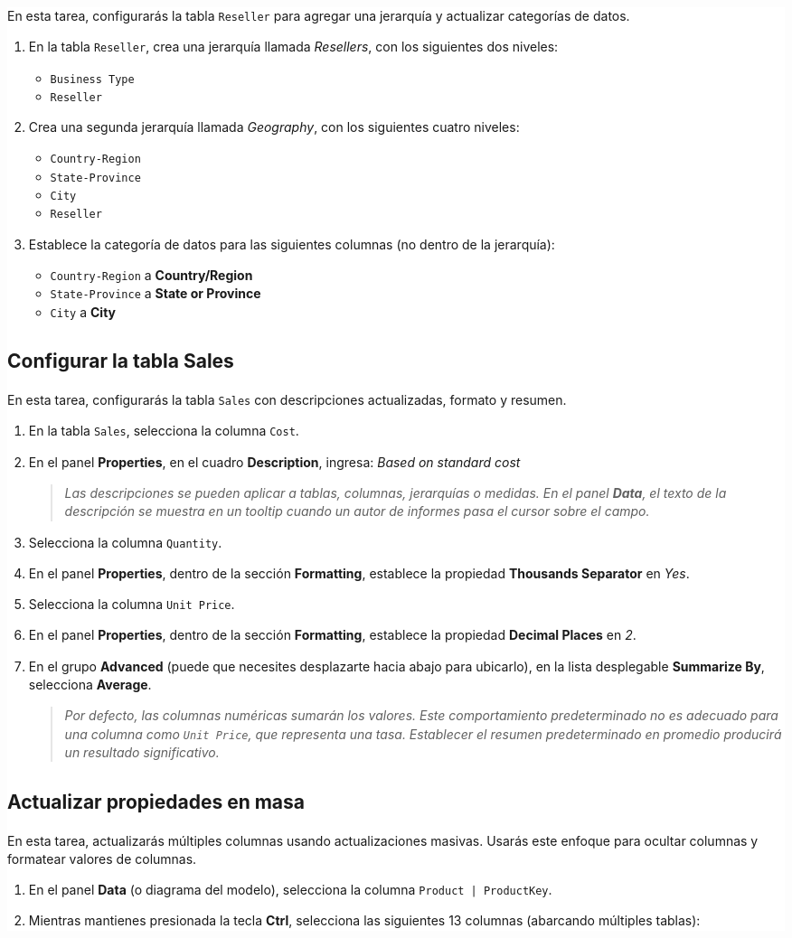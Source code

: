 En esta tarea, configurarás la tabla `Reseller` para agregar una jerarquía y actualizar categorías de datos.

1. En la tabla `Reseller`, crea una jerarquía llamada _Resellers_, con los siguientes dos niveles:

     - `Business Type`
     - `Reseller`

1. Crea una segunda jerarquía llamada _Geography_, con los siguientes cuatro niveles:

     - `Country-Region`
     - `State-Province`
     - `City`
     - `Reseller`

1. Establece la categoría de datos para las siguientes columnas (no dentro de la jerarquía):

    - `Country-Region` a **Country/Region**
    - `State-Province` a **State or Province**
    - `City` a **City**

## Configurar la tabla Sales

En esta tarea, configurarás la tabla `Sales` con descripciones actualizadas, formato y resumen.

1. En la tabla `Sales`, selecciona la columna `Cost`.

1. En el panel **Properties**, en el cuadro **Description**, ingresa: _Based on standard cost_

    > _Las descripciones se pueden aplicar a tablas, columnas, jerarquías o medidas. En el panel **Data**, el texto de la descripción se muestra en un tooltip cuando un autor de informes pasa el cursor sobre el campo._

1. Selecciona la columna `Quantity`.

1. En el panel **Properties**, dentro de la sección **Formatting**, establece la propiedad **Thousands Separator** en _Yes_.

1. Selecciona la columna `Unit Price`.

1. En el panel **Properties**, dentro de la sección **Formatting**, establece la propiedad **Decimal Places** en _2_.

1. En el grupo **Advanced** (puede que necesites desplazarte hacia abajo para ubicarlo), en la lista desplegable **Summarize By**, selecciona **Average**.

    > _Por defecto, las columnas numéricas sumarán los valores. Este comportamiento predeterminado no es adecuado para una columna como `Unit Price`, que representa una tasa. Establecer el resumen predeterminado en promedio producirá un resultado significativo._

## Actualizar propiedades en masa

En esta tarea, actualizarás múltiples columnas usando actualizaciones masivas. Usarás este enfoque para ocultar columnas y formatear valores de columnas.

1. En el panel **Data** (o diagrama del modelo), selecciona la columna `Product | ProductKey`.

1. Mientras mantienes presionada la tecla **Ctrl**, selecciona las siguientes 13 columnas (abarcando múltiples tablas):

